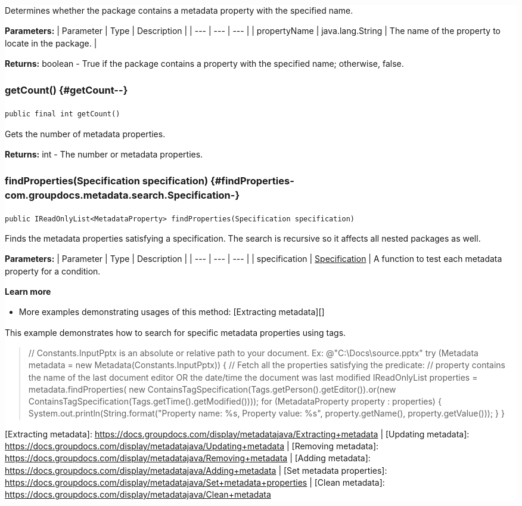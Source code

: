 
Determines whether the package contains a metadata property with the specified name.

**Parameters:**
| Parameter | Type | Description |
| --- | --- | --- |
| propertyName | java.lang.String | The name of the property to locate in the package. |

**Returns:**
boolean - True if the package contains a property with the specified name; otherwise, false.
### getCount() {#getCount--}
```
public final int getCount()
```


Gets the number of metadata properties.

**Returns:**
int - The number or metadata properties.
### findProperties(Specification specification) {#findProperties-com.groupdocs.metadata.search.Specification-}
```
public IReadOnlyList<MetadataProperty> findProperties(Specification specification)
```


Finds the metadata properties satisfying a specification. The search is recursive so it affects all nested packages as well.

**Parameters:**
| Parameter | Type | Description |
| --- | --- | --- |
| specification | [Specification](../../com.groupdocs.metadata.search/specification) | A function to test each metadata property for a condition.

**Learn more**

 *  More examples demonstrating usages of this method: [Extracting metadata][]

This example demonstrates how to search for specific metadata properties using tags.

> ```
> ```
> 
>  // Constants.InputPptx is an absolute or relative path to your document. Ex: @"C:\Docs\source.pptx"
>  try (Metadata metadata = new Metadata(Constants.InputPptx)) {
>      // Fetch all the properties satisfying the predicate:
>      // property contains the name of the last document editor OR the date/time the document was last modified
>      IReadOnlyList properties = metadata.findProperties(
>              new ContainsTagSpecification(Tags.getPerson().getEditor()).or(new ContainsTagSpecification(Tags.getTime().getModified())));
>      for (MetadataProperty property : properties) {
>          System.out.println(String.format("Property name: %s, Property value: %s", property.getName(), property.getValue()));
>      }
>  }
>  
> ```
> ```


[Extracting metadata]: https://docs.groupdocs.com/display/metadatajava/Extracting+metadata |
[Updating metadata]: https://docs.groupdocs.com/display/metadatajava/Updating+metadata |
[Removing metadata]: https://docs.groupdocs.com/display/metadatajava/Removing+metadata |
[Adding metadata]: https://docs.groupdocs.com/display/metadatajava/Adding+metadata |
[Set metadata properties]: https://docs.groupdocs.com/display/metadatajava/Set+metadata+properties |
[Clean metadata]: https://docs.groupdocs.com/display/metadatajava/Clean+metadata
